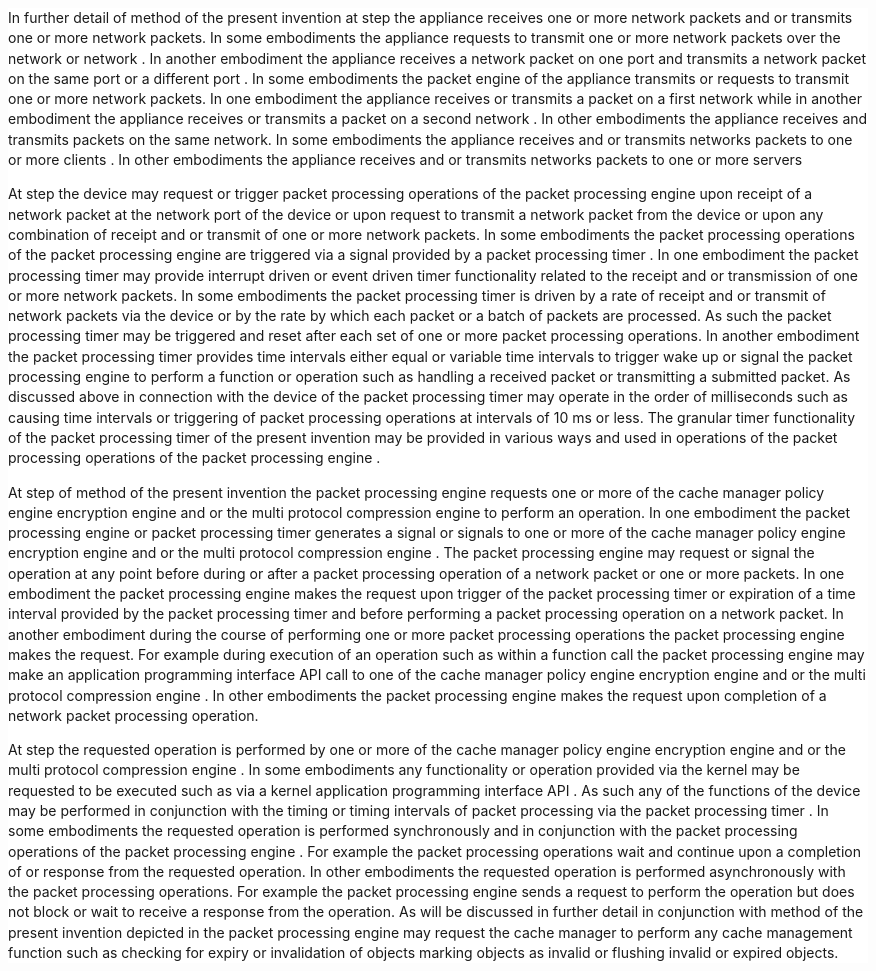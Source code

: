 In further detail of method of the present invention at step the appliance receives one or more network packets and or transmits one or more network packets. In some embodiments the appliance requests to transmit one or more network packets over the network or network . In another embodiment the appliance receives a network packet on one port and transmits a network packet on the same port or a different port . In some embodiments the packet engine of the appliance transmits or requests to transmit one or more network packets. In one embodiment the appliance receives or transmits a packet on a first network while in another embodiment the appliance receives or transmits a packet on a second network . In other embodiments the appliance receives and transmits packets on the same network. In some embodiments the appliance receives and or transmits networks packets to one or more clients . In other embodiments the appliance receives and or transmits networks packets to one or more servers 

At step the device may request or trigger packet processing operations of the packet processing engine upon receipt of a network packet at the network port of the device or upon request to transmit a network packet from the device or upon any combination of receipt and or transmit of one or more network packets. In some embodiments the packet processing operations of the packet processing engine are triggered via a signal provided by a packet processing timer . In one embodiment the packet processing timer may provide interrupt driven or event driven timer functionality related to the receipt and or transmission of one or more network packets. In some embodiments the packet processing timer is driven by a rate of receipt and or transmit of network packets via the device or by the rate by which each packet or a batch of packets are processed. As such the packet processing timer may be triggered and reset after each set of one or more packet processing operations. In another embodiment the packet processing timer provides time intervals either equal or variable time intervals to trigger wake up or signal the packet processing engine to perform a function or operation such as handling a received packet or transmitting a submitted packet. As discussed above in connection with the device of the packet processing timer may operate in the order of milliseconds such as causing time intervals or triggering of packet processing operations at intervals of 10 ms or less. The granular timer functionality of the packet processing timer of the present invention may be provided in various ways and used in operations of the packet processing operations of the packet processing engine .

At step of method of the present invention the packet processing engine requests one or more of the cache manager policy engine encryption engine and or the multi protocol compression engine to perform an operation. In one embodiment the packet processing engine or packet processing timer generates a signal or signals to one or more of the cache manager policy engine encryption engine and or the multi protocol compression engine . The packet processing engine may request or signal the operation at any point before during or after a packet processing operation of a network packet or one or more packets. In one embodiment the packet processing engine makes the request upon trigger of the packet processing timer or expiration of a time interval provided by the packet processing timer and before performing a packet processing operation on a network packet. In another embodiment during the course of performing one or more packet processing operations the packet processing engine makes the request. For example during execution of an operation such as within a function call the packet processing engine may make an application programming interface API call to one of the cache manager policy engine encryption engine and or the multi protocol compression engine . In other embodiments the packet processing engine makes the request upon completion of a network packet processing operation.

At step the requested operation is performed by one or more of the cache manager policy engine encryption engine and or the multi protocol compression engine . In some embodiments any functionality or operation provided via the kernel may be requested to be executed such as via a kernel application programming interface API . As such any of the functions of the device may be performed in conjunction with the timing or timing intervals of packet processing via the packet processing timer . In some embodiments the requested operation is performed synchronously and in conjunction with the packet processing operations of the packet processing engine . For example the packet processing operations wait and continue upon a completion of or response from the requested operation. In other embodiments the requested operation is performed asynchronously with the packet processing operations. For example the packet processing engine sends a request to perform the operation but does not block or wait to receive a response from the operation. As will be discussed in further detail in conjunction with method of the present invention depicted in the packet processing engine may request the cache manager to perform any cache management function such as checking for expiry or invalidation of objects marking objects as invalid or flushing invalid or expired objects.
